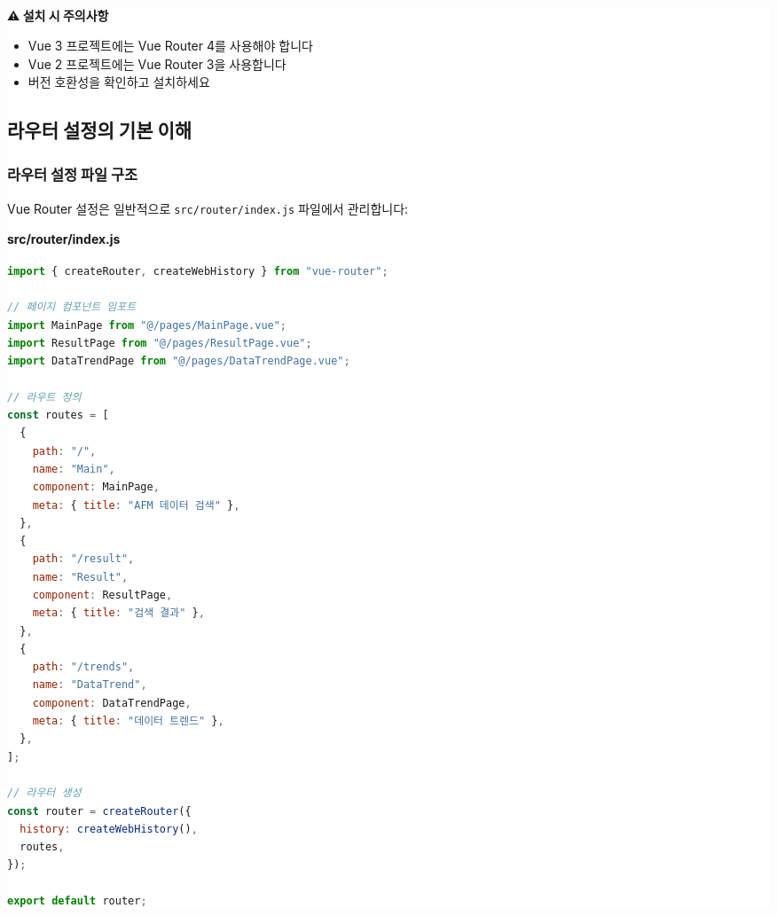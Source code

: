 
**⚠️ 설치 시 주의사항**

- Vue 3 프로젝트에는 Vue Router 4를 사용해야 합니다
- Vue 2 프로젝트에는 Vue Router 3을 사용합니다
- 버전 호환성을 확인하고 설치하세요

## 라우터 설정의 기본 이해

### 라우터 설정 파일 구조

Vue Router 설정은 일반적으로 `src/router/index.js` 파일에서 관리합니다:

**src/router/index.js**

```javascript
import { createRouter, createWebHistory } from "vue-router";

// 페이지 컴포넌트 임포트
import MainPage from "@/pages/MainPage.vue";
import ResultPage from "@/pages/ResultPage.vue";
import DataTrendPage from "@/pages/DataTrendPage.vue";

// 라우트 정의
const routes = [
  {
    path: "/",
    name: "Main",
    component: MainPage,
    meta: { title: "AFM 데이터 검색" },
  },
  {
    path: "/result",
    name: "Result",
    component: ResultPage,
    meta: { title: "검색 결과" },
  },
  {
    path: "/trends",
    name: "DataTrend",
    component: DataTrendPage,
    meta: { title: "데이터 트렌드" },
  },
];

// 라우터 생성
const router = createRouter({
  history: createWebHistory(),
  routes,
});

export default router;
```
